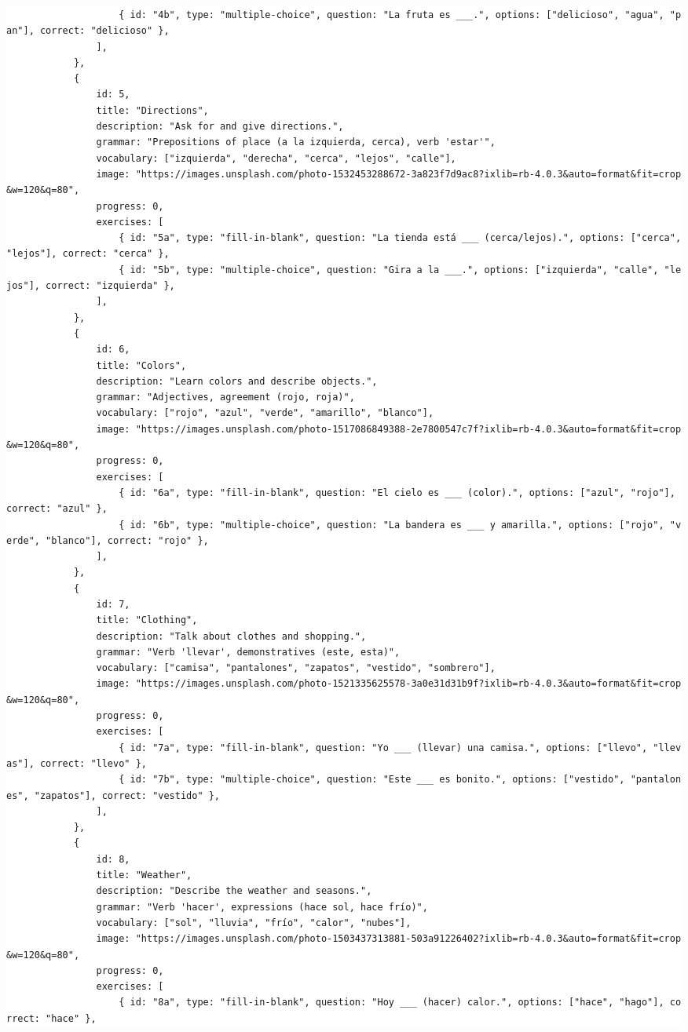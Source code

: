                         { id: "4b", type: "multiple-choice", question: "La fruta es ___.", options: ["delicioso", "agua", "pan"], correct: "delicioso" },
                    ],
                },
                {
                    id: 5,
                    title: "Directions",
                    description: "Ask for and give directions.",
                    grammar: "Prepositions of place (a la izquierda, cerca), verb 'estar'",
                    vocabulary: ["izquierda", "derecha", "cerca", "lejos", "calle"],
                    image: "https://images.unsplash.com/photo-1532453288672-3a823f7d9ac8?ixlib=rb-4.0.3&auto=format&fit=crop&w=120&q=80",
                    progress: 0,
                    exercises: [
                        { id: "5a", type: "fill-in-blank", question: "La tienda está ___ (cerca/lejos).", options: ["cerca", "lejos"], correct: "cerca" },
                        { id: "5b", type: "multiple-choice", question: "Gira a la ___.", options: ["izquierda", "calle", "lejos"], correct: "izquierda" },
                    ],
                },
                {
                    id: 6,
                    title: "Colors",
                    description: "Learn colors and describe objects.",
                    grammar: "Adjectives, agreement (rojo, roja)",
                    vocabulary: ["rojo", "azul", "verde", "amarillo", "blanco"],
                    image: "https://images.unsplash.com/photo-1517086849388-2e7800547c7f?ixlib=rb-4.0.3&auto=format&fit=crop&w=120&q=80",
                    progress: 0,
                    exercises: [
                        { id: "6a", type: "fill-in-blank", question: "El cielo es ___ (color).", options: ["azul", "rojo"], correct: "azul" },
                        { id: "6b", type: "multiple-choice", question: "La bandera es ___ y amarilla.", options: ["rojo", "verde", "blanco"], correct: "rojo" },
                    ],
                },
                {
                    id: 7,
                    title: "Clothing",
                    description: "Talk about clothes and shopping.",
                    grammar: "Verb 'llevar', demonstratives (este, esta)",
                    vocabulary: ["camisa", "pantalones", "zapatos", "vestido", "sombrero"],
                    image: "https://images.unsplash.com/photo-1521335625578-3a0e31d31b9f?ixlib=rb-4.0.3&auto=format&fit=crop&w=120&q=80",
                    progress: 0,
                    exercises: [
                        { id: "7a", type: "fill-in-blank", question: "Yo ___ (llevar) una camisa.", options: ["llevo", "llevas"], correct: "llevo" },
                        { id: "7b", type: "multiple-choice", question: "Este ___ es bonito.", options: ["vestido", "pantalones", "zapatos"], correct: "vestido" },
                    ],
                },
                {
                    id: 8,
                    title: "Weather",
                    description: "Describe the weather and seasons.",
                    grammar: "Verb 'hacer', expressions (hace sol, hace frío)",
                    vocabulary: ["sol", "lluvia", "frío", "calor", "nubes"],
                    image: "https://images.unsplash.com/photo-1503437313881-503a91226402?ixlib=rb-4.0.3&auto=format&fit=crop&w=120&q=80",
                    progress: 0,
                    exercises: [
                        { id: "8a", type: "fill-in-blank", question: "Hoy ___ (hacer) calor.", options: ["hace", "hago"], correct: "hace" },